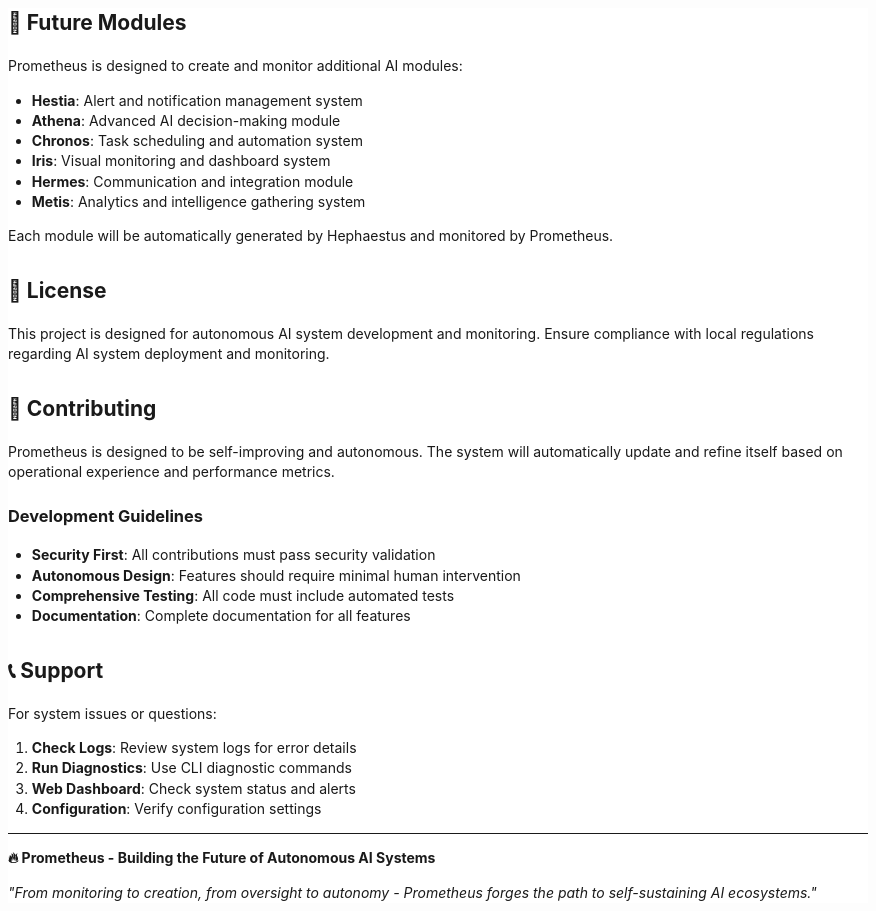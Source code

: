 ## 🔮 Future Modules

Prometheus is designed to create and monitor additional AI modules:

- **Hestia**: Alert and notification management system
- **Athena**: Advanced AI decision-making module
- **Chronos**: Task scheduling and automation system
- **Iris**: Visual monitoring and dashboard system
- **Hermes**: Communication and integration module
- **Metis**: Analytics and intelligence gathering system

Each module will be automatically generated by Hephaestus and monitored by Prometheus.

## 📄 License

This project is designed for autonomous AI system development and monitoring. Ensure compliance with local regulations regarding AI system deployment and monitoring.

## 🤝 Contributing

Prometheus is designed to be self-improving and autonomous. The system will automatically update and refine itself based on operational experience and performance metrics.

### Development Guidelines

- **Security First**: All contributions must pass security validation
- **Autonomous Design**: Features should require minimal human intervention
- **Comprehensive Testing**: All code must include automated tests
- **Documentation**: Complete documentation for all features

## 📞 Support

For system issues or questions:

1. **Check Logs**: Review system logs for error details
2. **Run Diagnostics**: Use CLI diagnostic commands
3. **Web Dashboard**: Check system status and alerts
4. **Configuration**: Verify configuration settings

---

**🔥 Prometheus - Building the Future of Autonomous AI Systems**

*"From monitoring to creation, from oversight to autonomy - Prometheus forges the path to self-sustaining AI ecosystems."*